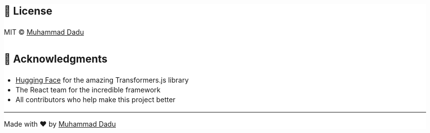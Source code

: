 ## 📄 License

MIT © [Muhammad Dadu](https://github.com/muhammaddadu)

## 🙏 Acknowledgments

- [Hugging Face](https://huggingface.co/) for the amazing Transformers.js library
- The React team for the incredible framework
- All contributors who help make this project better

---

Made with ❤️ by [Muhammad Dadu](https://github.com/muhammaddadu) 